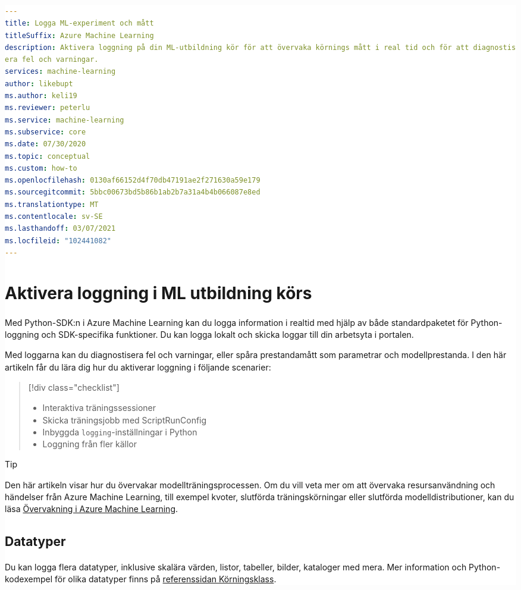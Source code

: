 ```yaml
---
title: Logga ML-experiment och mått
titleSuffix: Azure Machine Learning
description: Aktivera loggning på din ML-utbildning kör för att övervaka körnings mått i real tid och för att diagnostisera fel och varningar.
services: machine-learning
author: likebupt
ms.author: keli19
ms.reviewer: peterlu
ms.service: machine-learning
ms.subservice: core
ms.date: 07/30/2020
ms.topic: conceptual
ms.custom: how-to
ms.openlocfilehash: 0130af66152d4f70db47191ae2f271630a59e179
ms.sourcegitcommit: 5bbc00673bd5b86b1ab2b7a31a4b4b066087e8ed
ms.translationtype: MT
ms.contentlocale: sv-SE
ms.lasthandoff: 03/07/2021
ms.locfileid: "102441082"
---
```

# <a name="enable-logging-in-ml-training-runs"></a>Aktivera loggning i ML utbildning körs


Med Python-SDK:n i Azure Machine Learning kan du logga information i realtid med hjälp av både standardpaketet för Python-loggning och SDK-specifika funktioner. Du kan logga lokalt och skicka loggar till din arbetsyta i portalen.

Med loggarna kan du diagnostisera fel och varningar, eller spåra prestandamått som parametrar och modellprestanda. I den här artikeln får du lära dig hur du aktiverar loggning i följande scenarier:

> [!div class="checklist"]
> * Interaktiva träningssessioner
> * Skicka träningsjobb med ScriptRunConfig
> * Inbyggda `logging`-inställningar i Python
> * Loggning från fler källor


> [!TIP]
> Den här artikeln visar hur du övervakar modellträningsprocessen. Om du vill veta mer om att övervaka resursanvändning och händelser från Azure Machine Learning, till exempel kvoter, slutförda träningskörningar eller slutförda modelldistributioner, kan du läsa [Övervakning i Azure Machine Learning](monitor-azure-machine-learning.md).

## <a name="data-types"></a>Datatyper

Du kan logga flera datatyper, inklusive skalära värden, listor, tabeller, bilder, kataloger med mera. Mer information och Python-kodexempel för olika datatyper finns på [referenssidan Körningsklass](/python/api/azureml-core/azureml.core.run%28class%29?preserve-view=true&view=azure-ml-py).

